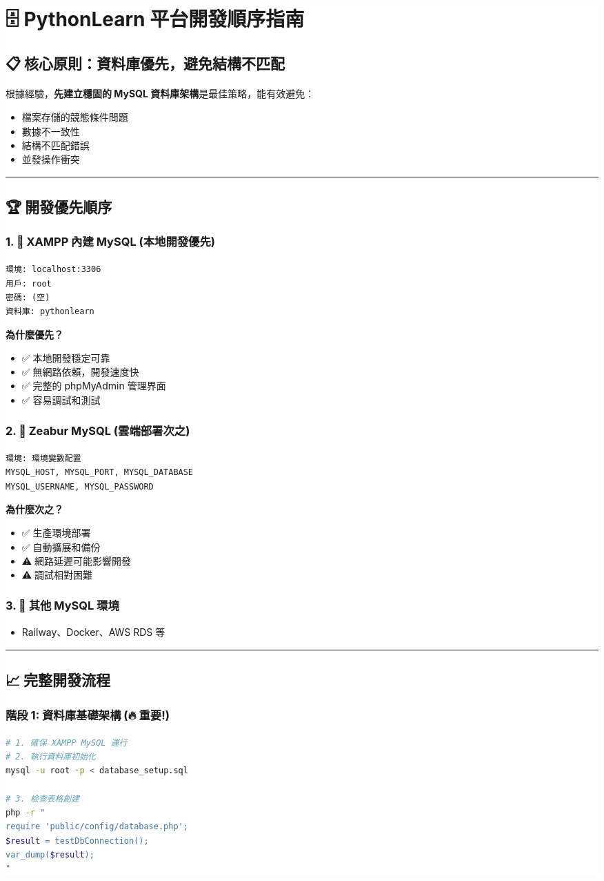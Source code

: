 # 🗄️ PythonLearn 平台開發順序指南

## 📋 核心原則：資料庫優先，避免結構不匹配

根據經驗，**先建立穩固的 MySQL 資料庫架構**是最佳策略，能有效避免：
- 檔案存儲的競態條件問題
- 數據不一致性
- 結構不匹配錯誤
- 並發操作衝突

---

## 🏆 開發優先順序

### 1. 🥇 **XAMPP 內建 MySQL (本地開發優先)**
```
環境: localhost:3306
用戶: root
密碼: (空)
資料庫: pythonlearn
```

**為什麼優先？**
- ✅ 本地開發穩定可靠
- ✅ 無網路依賴，開發速度快
- ✅ 完整的 phpMyAdmin 管理界面
- ✅ 容易調試和測試

### 2. 🥈 **Zeabur MySQL (雲端部署次之)**
```
環境: 環境變數配置
MYSQL_HOST, MYSQL_PORT, MYSQL_DATABASE
MYSQL_USERNAME, MYSQL_PASSWORD
```

**為什麼次之？**
- ✅ 生產環境部署
- ✅ 自動擴展和備份
- ⚠️ 網路延遲可能影響開發
- ⚠️ 調試相對困難

### 3. 🥉 **其他 MySQL 環境**
- Railway、Docker、AWS RDS 等

---

## 📈 完整開發流程

### 階段 1: 資料庫基礎架構 (🔥 重要!)
```bash
# 1. 確保 XAMPP MySQL 運行
# 2. 執行資料庫初始化
mysql -u root -p < database_setup.sql

# 3. 檢查表格創建
php -r "
require 'public/config/database.php';
$result = testDbConnection();
var_dump($result);
"
```
